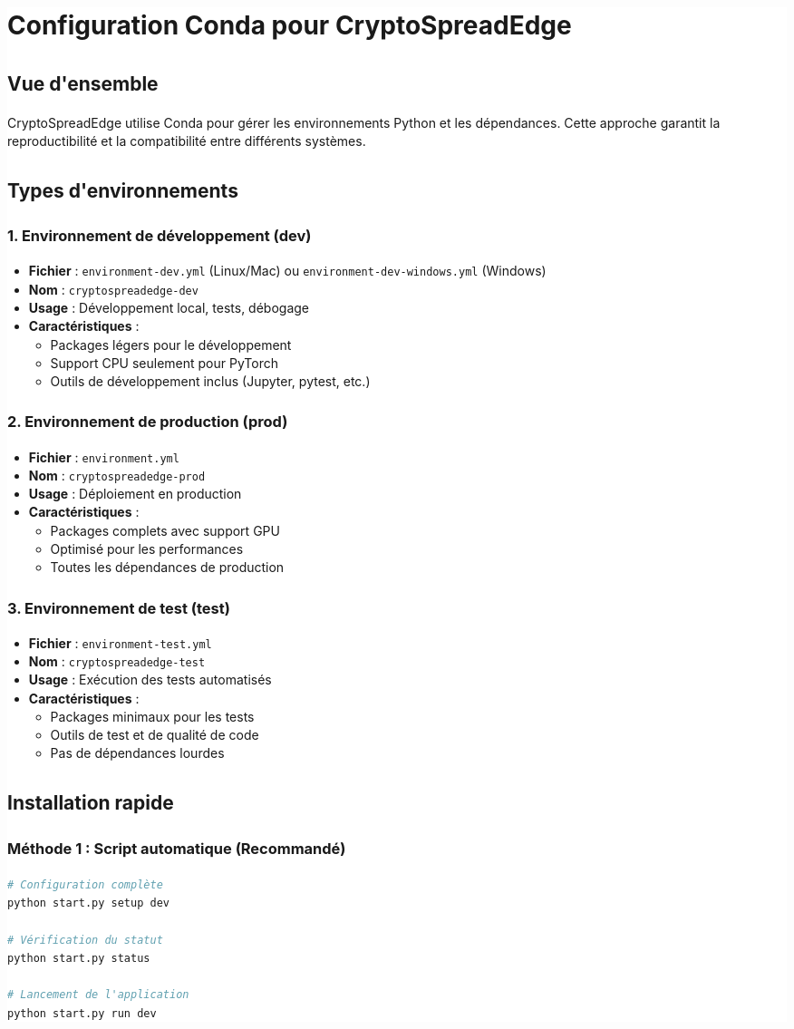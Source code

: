 # Configuration Conda pour CryptoSpreadEdge

## Vue d'ensemble

CryptoSpreadEdge utilise Conda pour gérer les environnements Python et les dépendances. Cette approche garantit la reproductibilité et la compatibilité entre différents systèmes.

## Types d'environnements

### 1. Environnement de développement (dev)
- **Fichier** : `environment-dev.yml` (Linux/Mac) ou `environment-dev-windows.yml` (Windows)
- **Nom** : `cryptospreadedge-dev`
- **Usage** : Développement local, tests, débogage
- **Caractéristiques** :
  - Packages légers pour le développement
  - Support CPU seulement pour PyTorch
  - Outils de développement inclus (Jupyter, pytest, etc.)

### 2. Environnement de production (prod)
- **Fichier** : `environment.yml`
- **Nom** : `cryptospreadedge-prod`
- **Usage** : Déploiement en production
- **Caractéristiques** :
  - Packages complets avec support GPU
  - Optimisé pour les performances
  - Toutes les dépendances de production

### 3. Environnement de test (test)
- **Fichier** : `environment-test.yml`
- **Nom** : `cryptospreadedge-test`
- **Usage** : Exécution des tests automatisés
- **Caractéristiques** :
  - Packages minimaux pour les tests
  - Outils de test et de qualité de code
  - Pas de dépendances lourdes

## Installation rapide

### Méthode 1 : Script automatique (Recommandé)

```bash
# Configuration complète
python start.py setup dev

# Vérification du statut
python start.py status

# Lancement de l'application
python start.py run dev
```
